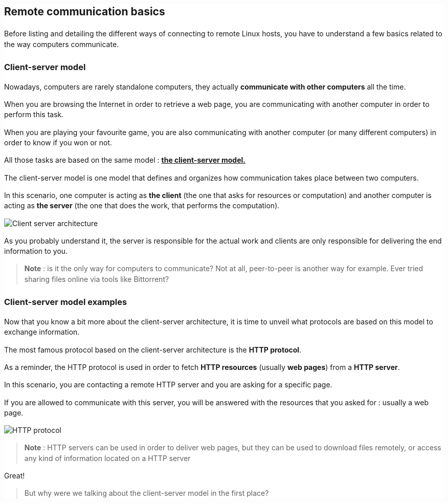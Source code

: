 ## Remote communication basics

Before listing and detailing the different ways of connecting to remote Linux hosts, you have to understand a few basics related to the way computers communicate.

### Client-server model

Nowadays, computers are rarely standalone computers, they actually **communicate with other computers** all the time.

When you are browsing the Internet in order to retrieve a web page, you are communicating with another computer in order to perform this task.

When you are playing your favourite game, you are also communicating with another computer (or many different computers) in order to know if you won or not.

All those tasks are based on the same model : **[the client-server model.](https://en.wikipedia.org/wiki/Client%E2%80%93server_model)**

The client-server model is one model that defines and organizes how communication takes place between two computers.

In this scenario, one computer is acting as **the client** (the one that asks for resources or computation) and another computer is acting as **the server** (the one that does the work, that performs the computation).

![Client server architecture](https://devconnected.com/wp-content/uploads/2019/11/client-server.png)

As you probably understand it, the server is responsible for the actual work and clients are only responsible for delivering the end information to you.

> **Note** : is it the only way for computers to communicate? Not at all, peer-to-peer is another way for example. Ever tried sharing files online via tools like Bittorrent?

### Client-server model examples

Now that you know a bit more about the client-server architecture, it is time to unveil what protocols are based on this model to exchange information.

The most famous protocol based on the client-server architecture is the **HTTP protocol**.

As a reminder, the HTTP protocol is used in order to fetch **HTTP resources** (usually **web pages**) from a **HTTP server**.

In this scenario, you are contacting a remote HTTP server and you are asking for a specific page.

If you are allowed to communicate with this server, you will be answered with the resources that you asked for : usually a web page.

![HTTP protocol](https://devconnected.com/wp-content/uploads/2019/11/http-protocol.png)

> **Note** : HTTP servers can be used in order to deliver web pages, but they can be used to download files remotely, or access any kind of information located on a HTTP server

Great!

> But why were we talking about the client-server model in the first place?
